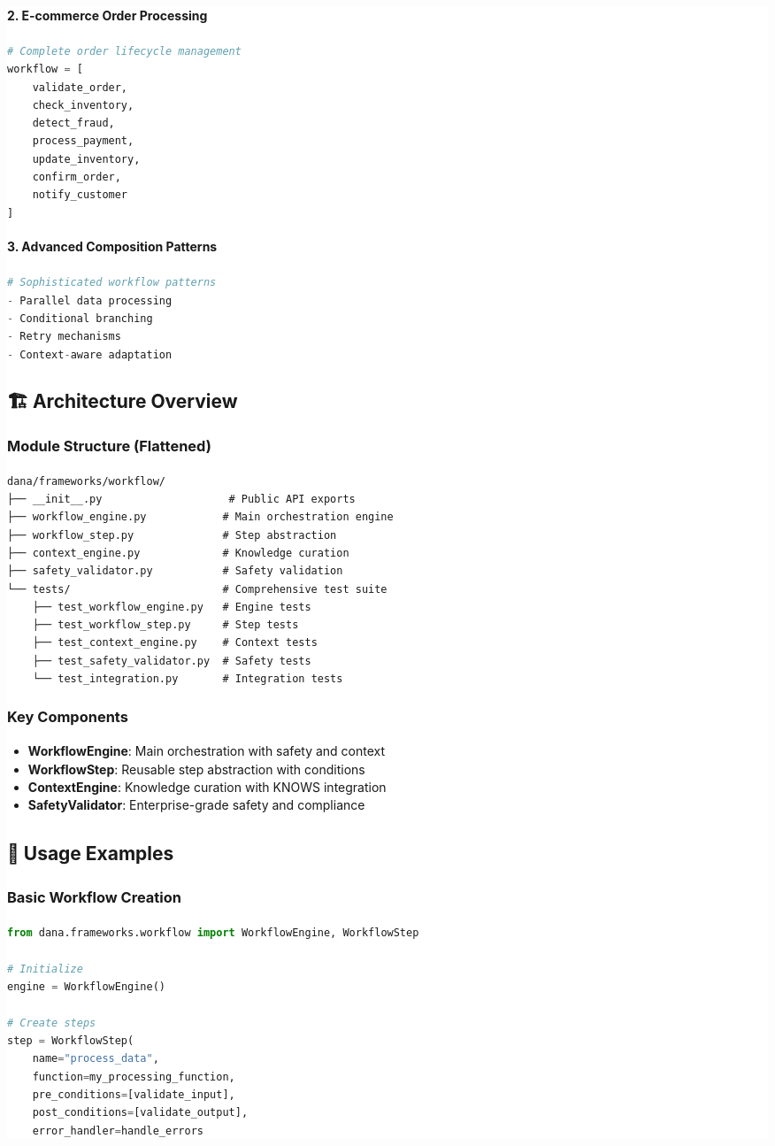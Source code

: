 #### **2. E-commerce Order Processing**
```python
# Complete order lifecycle management
workflow = [
    validate_order,
    check_inventory,
    detect_fraud,
    process_payment,
    update_inventory,
    confirm_order,
    notify_customer
]
```

#### **3. Advanced Composition Patterns**
```python
# Sophisticated workflow patterns
- Parallel data processing
- Conditional branching
- Retry mechanisms
- Context-aware adaptation
```

## 🏗️ Architecture Overview

### **Module Structure (Flattened)**
```
dana/frameworks/workflow/
├── __init__.py                    # Public API exports
├── workflow_engine.py            # Main orchestration engine
├── workflow_step.py              # Step abstraction
├── context_engine.py             # Knowledge curation
├── safety_validator.py           # Safety validation
└── tests/                        # Comprehensive test suite
    ├── test_workflow_engine.py   # Engine tests
    ├── test_workflow_step.py     # Step tests
    ├── test_context_engine.py    # Context tests
    ├── test_safety_validator.py  # Safety tests
    └── test_integration.py       # Integration tests
```

### **Key Components**
- **WorkflowEngine**: Main orchestration with safety and context
- **WorkflowStep**: Reusable step abstraction with conditions
- **ContextEngine**: Knowledge curation with KNOWS integration
- **SafetyValidator**: Enterprise-grade safety and compliance

## 🔧 Usage Examples

### **Basic Workflow Creation**
```python
from dana.frameworks.workflow import WorkflowEngine, WorkflowStep

# Initialize
engine = WorkflowEngine()

# Create steps
step = WorkflowStep(
    name="process_data",
    function=my_processing_function,
    pre_conditions=[validate_input],
    post_conditions=[validate_output],
    error_handler=handle_errors
```